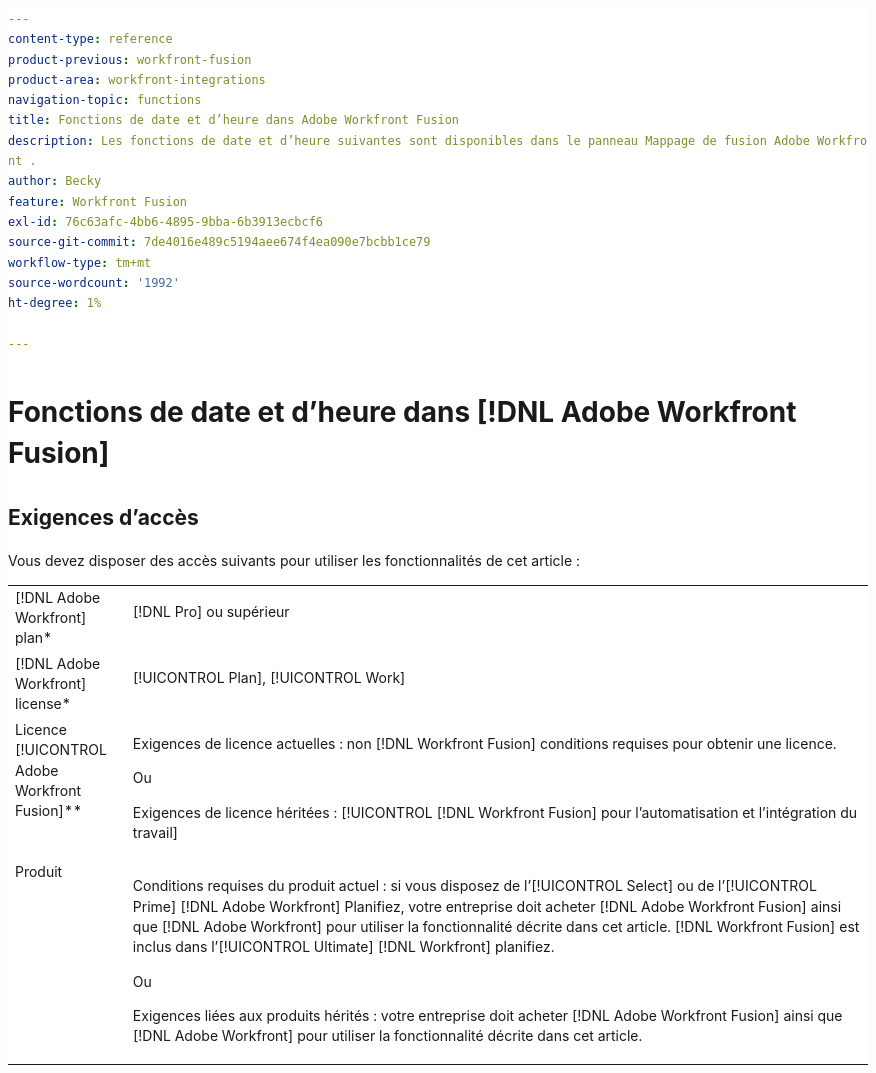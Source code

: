 ```yaml
---
content-type: reference
product-previous: workfront-fusion
product-area: workfront-integrations
navigation-topic: functions
title: Fonctions de date et d’heure dans Adobe Workfront Fusion
description: Les fonctions de date et d’heure suivantes sont disponibles dans le panneau Mappage de fusion Adobe Workfront .
author: Becky
feature: Workfront Fusion
exl-id: 76c63afc-4bb6-4895-9bba-6b3913ecbcf6
source-git-commit: 7de4016e489c5194aee674f4ea090e7bcbb1ce79
workflow-type: tm+mt
source-wordcount: '1992'
ht-degree: 1%

---
```


# Fonctions de date et d’heure dans [!DNL Adobe Workfront Fusion]

## Exigences d’accès

Vous devez disposer des accès suivants pour utiliser les fonctionnalités de cet article :

<table style="table-layout:auto">
 <col> 
 <col> 
 <tbody> 
  <tr> 
   <td role="rowheader">[!DNL Adobe Workfront] plan*</td> 
   <td> <p>[!DNL Pro] ou supérieur</p> </td> 
  </tr> 
  <tr data-mc-conditions=""> 
   <td role="rowheader">[!DNL Adobe Workfront] license*</td> 
   <td> <p>[!UICONTROL Plan], [!UICONTROL Work]</p> </td> 
  </tr> 
  <tr> 
   <td role="rowheader">Licence [!UICONTROL Adobe Workfront Fusion]**</td> 
   <td>
   <p>Exigences de licence actuelles : non [!DNL Workfront Fusion] conditions requises pour obtenir une licence.</p>
   <p>Ou</p>
   <p>Exigences de licence héritées : [!UICONTROL [!DNL Workfront Fusion] pour l’automatisation et l’intégration du travail] </p>
   </td> 
  </tr> 
  <tr> 
   <td role="rowheader">Produit</td> 
   <td>
   <p>Conditions requises du produit actuel : si vous disposez de l’[!UICONTROL Select] ou de l’[!UICONTROL Prime] [!DNL Adobe Workfront] Planifiez, votre entreprise doit acheter [!DNL Adobe Workfront Fusion] ainsi que [!DNL Adobe Workfront] pour utiliser la fonctionnalité décrite dans cet article. [!DNL Workfront Fusion] est inclus dans l’[!UICONTROL Ultimate] [!DNL Workfront] planifiez.</p>
   <p>Ou</p>
   <p>Exigences liées aux produits hérités : votre entreprise doit acheter [!DNL Adobe Workfront Fusion] ainsi que [!DNL Adobe Workfront] pour utiliser la fonctionnalité décrite dans cet article.</p>
   </td> 
  </tr> 
 </tbody> 